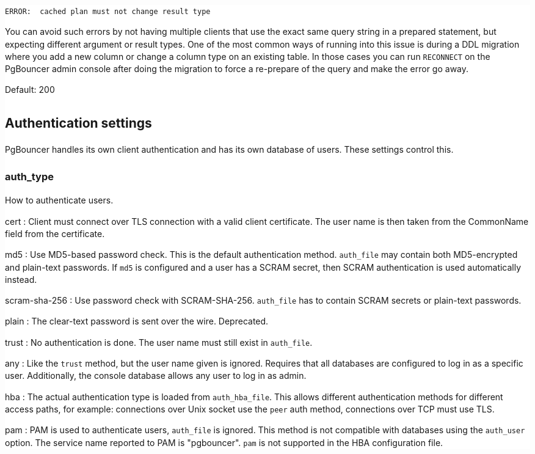 ```
ERROR:  cached plan must not change result type
```

You can avoid such errors by not having multiple clients that use the exact
same query string in a prepared statement, but expecting different argument or
result types. One of the most common ways of running into this issue is during
a DDL migration where you add a new column or change a column type on an
existing table. In those cases you can run `RECONNECT` on the PgBouncer admin
console after doing the migration to force a re-prepare of the query and make
the error go away.

Default: 200


## Authentication settings

PgBouncer handles its own client authentication and has its own
database of users.  These settings control this.

### auth_type

How to authenticate users.

cert
:   Client must connect over TLS connection with a valid client certificate.
    The user name is then taken from the CommonName field from the certificate.

md5
:   Use MD5-based password check.  This is the default authentication
    method.  `auth_file` may contain both MD5-encrypted and plain-text
    passwords.  If `md5` is configured and a user has a SCRAM secret,
    then SCRAM authentication is used automatically instead.

scram-sha-256
:   Use password check with SCRAM-SHA-256.  `auth_file` has to contain
    SCRAM secrets or plain-text passwords.

plain
:   The clear-text password is sent over the wire.  Deprecated.

trust
:   No authentication is done. The user name must still exist in `auth_file`.

any
:   Like the `trust` method, but the user name given is ignored. Requires that all
    databases are configured to log in as a specific user.  Additionally, the console
    database allows any user to log in as admin.

hba
:   The actual authentication type is loaded from `auth_hba_file`.  This allows different
    authentication methods for different access paths, for example: connections
    over Unix socket use the `peer` auth method, connections over TCP
    must use TLS.

pam
:   PAM is used to authenticate users, `auth_file` is ignored. This method is not
    compatible with databases using the `auth_user` option. The service name reported to
    PAM is "pgbouncer". `pam` is not supported in the HBA configuration file.
